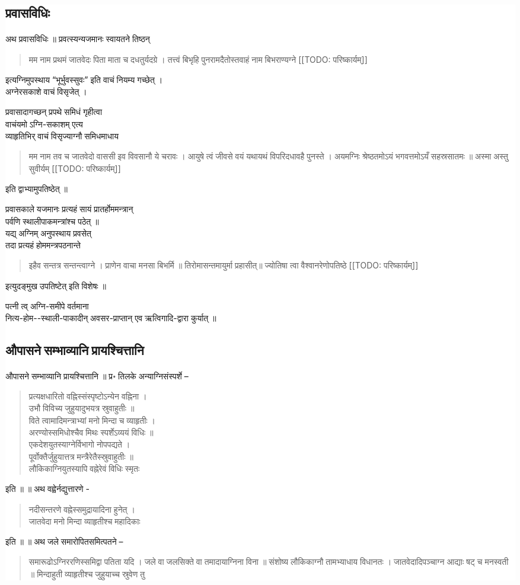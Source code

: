 [^१_१]: "तत्राग्निर्यत्र भार्या स्यात्सा प्रधाना हि तं प्रति" इति गृ॰ सङ्ग्रहे ॥

## प्रवासविधिः

अथ प्रवासविधिः ॥ प्रवत्स्यन्यजमानः स्वायतने तिष्ठन् 

> मम नाम प्रथमं जातवेदः पिता माता च दधतुर्यदग्रे । तत्त्वं बिभृहि पुनरामदैतोस्तवाहं नाम बिभराण्यग्ने
[[TODO: परिष्कार्यम्]]

इत्यग्निमुपस्थाय “भूर्भुवस्सुवः” इति वाचं नियम्य गच्छेत् ।  
अग्नेरसकाशे वाचं विसृजेत् ।  

प्रवासादागच्छन् प्रपथे समिधं गृहीत्वा  
वाचंयमो ऽग्नि-सकाशम् एत्य  
व्याहृतिभिर् वाचं विसृज्याग्नौ समिधमाधाय 

> मम नाम तव च जातवेदो वाससी इव विवसानौ ये चरावः । आयुषे त्वं जीवसे वयं यथायथं विपरिदधावहै पुनस्ते । अयमग्निः श्रेष्ठतमोऽयं भगवत्तमोऽयँ सहस्रसातमः ॥ अस्मा अस्तु सुवीर्यम् 
[[TODO: परिष्कार्यम्]]

इति द्वाभ्यामुपतिष्ठेत् ॥  

प्रवासकाले यजमानः प्रत्यहं सायं प्रातर्होममन्त्रान्  
पर्वणि स्थालीपाकमन्त्रांश्च पठेत् ॥  
यद्य् अग्निम् अनुपस्थाय प्रवसेत्  
तदा प्रत्यहं होममन्त्रपठनान्ते  

> इहैव सन्तत्र सन्तन्त्वाग्ने । प्राणेन वाचा मनसा बिभर्मि ॥ तिरोमासन्तमायुर्मा प्रहासीत्॥ ज्योतिषा त्वा वैश्वानरेणोपतिष्ठे
[[TODO: परिष्कार्यम्]]

इत्युदङ्मुख उपतिष्टेत् इति विशेषः ॥  

पत्नी त्व् अग्नि-समीपे वर्तमाना  
नित्य-होम--स्थाली-पाकादीन् अवसर-प्राप्तान् एव ऋत्विगादि-द्वारा कुर्यात् ॥

## औपासने सम्भाव्यानि प्रायश्चित्तानि

औपासने सम्भाव्यानि प्रायश्चित्तानि ॥ प्र॰ तिलके अन्याग्निसंस्पर्शे – 

> प्रत्यक्षधारितो वह्निस्संस्पृष्टोऽन्येन वह्निना ।  
उभौ विविच्य जुहुयादुभयत्र स्रुवाहुतीः ॥  
विते त्वामादिमन्त्राभ्यां मनो मिन्दा च व्याहृतीः ।  
अरण्योस्समिधोश्चैव मिथः स्पर्शेऽव्ययं विधिः ॥  
एकदेशयुतस्याग्नेर्विभागो नोपपद्यते ।  
पूर्वोक्तैर्जुहुयात्तत्र मन्त्रैरेतैस्स्रुवाहुतीः ॥  
लौकिकाग्नियुतस्यापि वह्नेरेवं विधिः स्मृतः

इति ॥ ॥ अथ वह्वेर्नद्युत्तारणे - 

> नदीसन्तरणे वह्नेस्समुद्रायादिना हुनेत् ।  
जातवेदा मनो मिन्दा व्याहृतीश्च महादिकाः

इति ॥ ॥ अथ जले समारोपितसमित्पतने – 

> समारूढोऽग्निररणिस्समिद्वा पतिता यदि । 
जले वा जलसिक्ते वा तमादायाग्निना विना ॥ 
संशोष्य लौकिकाग्नौ तामभ्याधाय विधानतः । 
जातवेदादिपञ्चाग्न आद्याः षट् च मनस्वती ॥ 
मिन्दाहुती व्याहृतीश्च जुहुयाच्च स्रुवेण तु
